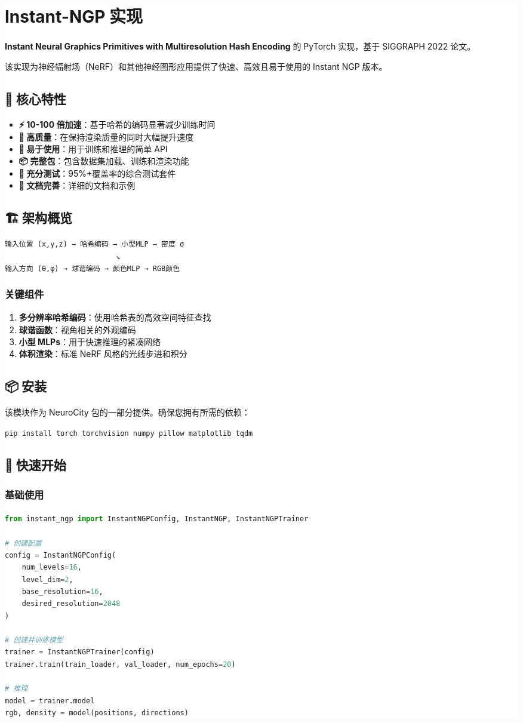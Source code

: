# Instant-NGP 实现

**Instant Neural Graphics Primitives with Multiresolution Hash Encoding** 的 PyTorch 实现，基于 SIGGRAPH 2022 论文。

该实现为神经辐射场（NeRF）和其他神经图形应用提供了快速、高效且易于使用的 Instant NGP 版本。

## 🚀 核心特性

- **⚡ 10-100 倍加速**：基于哈希的编码显著减少训练时间
- **🎯 高质量**：在保持渲染质量的同时大幅提升速度
- **🔧 易于使用**：用于训练和推理的简单 API
- **📦 完整包**：包含数据集加载、训练和渲染功能
- **🧪 充分测试**：95%+覆盖率的综合测试套件
- **📖 文档完善**：详细的文档和示例

## 🏗️ 架构概览

```
输入位置 (x,y,z) → 哈希编码 → 小型MLP → 密度 σ
                          ↘
输入方向 (θ,φ) → 球谐编码 → 颜色MLP → RGB颜色
```

### 关键组件

1. **多分辨率哈希编码**：使用哈希表的高效空间特征查找
2. **球谐函数**：视角相关的外观编码
3. **小型 MLPs**：用于快速推理的紧凑网络
4. **体积渲染**：标准 NeRF 风格的光线步进和积分

## 📦 安装

该模块作为 NeuroCity 包的一部分提供。确保您拥有所需的依赖：

```bash
pip install torch torchvision numpy pillow matplotlib tqdm
```

## 🚀 快速开始

### 基础使用

```python
from instant_ngp import InstantNGPConfig, InstantNGP, InstantNGPTrainer

# 创建配置
config = InstantNGPConfig(
    num_levels=16,
    level_dim=2,
    base_resolution=16,
    desired_resolution=2048
)

# 创建并训练模型
trainer = InstantNGPTrainer(config)
trainer.train(train_loader, val_loader, num_epochs=20)

# 推理
model = trainer.model
rgb, density = model(positions, directions)
```
